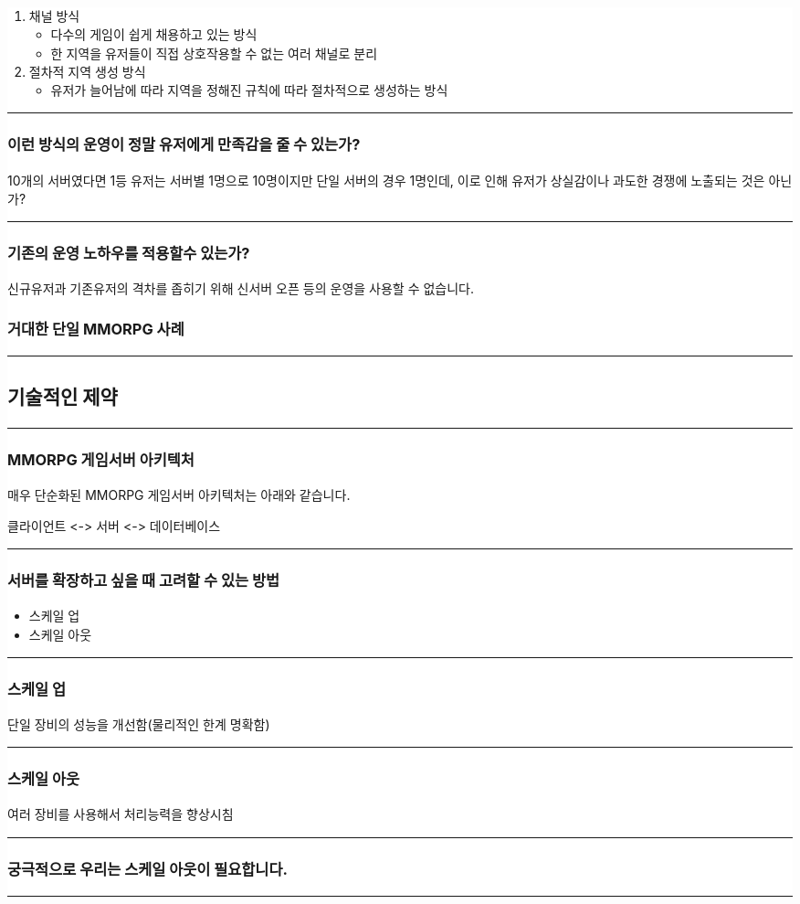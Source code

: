 1. 채널 방식
	- 다수의 게임이 쉽게 채용하고 있는 방식
	- 한 지역을 유저들이 직접 상호작용할 수 없는 여러 채널로 분리
2. 절차적 지역 생성 방식
	- 유저가 늘어남에 따라 지역을 정해진 규칙에 따라 절차적으로 생성하는 방식

---

### 이런 방식의 운영이 정말 유저에게 만족감을 줄 수 있는가?

10개의 서버였다면 1등 유저는 서버별 1명으로 10명이지만 단일 서버의 경우 1명인데, 이로 인해 유저가 상실감이나 과도한 경쟁에 노출되는 것은 아닌가?

---

### 기존의 운영 노하우를 적용할수 있는가?

신규유저과 기존유저의 격차를 좁히기 위해 신서버 오픈 등의 운영을 사용할 수 없습니다.

### 거대한 단일 MMORPG 사례
---

## 기술적인 제약

---

### MMORPG 게임서버 아키텍처

매우 단순화된 MMORPG 게임서버 아키텍처는 아래와 같습니다.

클라이언트 <-> 서버 <-> 데이터베이스

---

### 서버를 확장하고 싶을 때 고려할 수 있는 방법

- 스케일 업
- 스케일 아웃

---

### 스케일 업

단일 장비의 성능을 개선함(물리적인 한계 명확함)

---

### 스케일 아웃

여러 장비를 사용해서 처리능력을 향상시침

---

### 궁극적으로 우리는 스케일 아웃이 필요합니다.

---